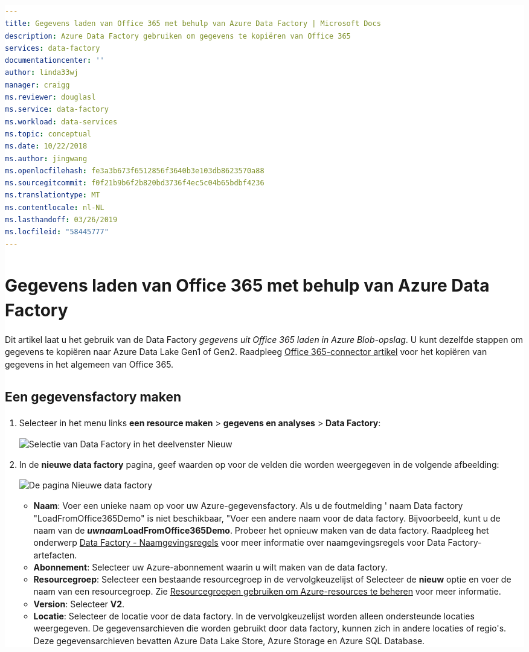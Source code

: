```yaml
---
title: Gegevens laden van Office 365 met behulp van Azure Data Factory | Microsoft Docs
description: Azure Data Factory gebruiken om gegevens te kopiëren van Office 365
services: data-factory
documentationcenter: ''
author: linda33wj
manager: craigg
ms.reviewer: douglasl
ms.service: data-factory
ms.workload: data-services
ms.topic: conceptual
ms.date: 10/22/2018
ms.author: jingwang
ms.openlocfilehash: fe3a3b673f6512856f3640b3e103db8623570a88
ms.sourcegitcommit: f0f21b9b6f2b820bd3736f4ec5c04b65bdbf4236
ms.translationtype: MT
ms.contentlocale: nl-NL
ms.lasthandoff: 03/26/2019
ms.locfileid: "58445777"
---
```

# <a name="load-data-from-office-365-by-using-azure-data-factory"></a>Gegevens laden van Office 365 met behulp van Azure Data Factory

Dit artikel laat u het gebruik van de Data Factory _gegevens uit Office 365 laden in Azure Blob-opslag_. U kunt dezelfde stappen om gegevens te kopiëren naar Azure Data Lake Gen1 of Gen2. Raadpleeg [Office 365-connector artikel](connector-office-365.md) voor het kopiëren van gegevens in het algemeen van Office 365.

## <a name="create-a-data-factory"></a>Een gegevensfactory maken

1. Selecteer in het menu links **een resource maken** > **gegevens en analyses** > **Data Factory**: 
   
   ![Selectie van Data Factory in het deelvenster Nieuw](./media/quickstart-create-data-factory-portal/new-azure-data-factory-menu.png)

2. In de **nieuwe data factory** pagina, geef waarden op voor de velden die worden weergegeven in de volgende afbeelding:
      
   ![De pagina Nieuwe data factory](./media/load-office-365-data/new-azure-data-factory.png)
 
    * **Naam**: Voer een unieke naam op voor uw Azure-gegevensfactory. Als u de foutmelding ' naam Data factory \"LoadFromOffice365Demo\" is niet beschikbaar, "Voer een andere naam voor de data factory. Bijvoorbeeld, kunt u de naam van de  _**uwnaam**_**LoadFromOffice365Demo**. Probeer het opnieuw maken van de data factory. Raadpleeg het onderwerp [Data Factory - Naamgevingsregels](naming-rules.md) voor meer informatie over naamgevingsregels voor Data Factory-artefacten.
    * **Abonnement**: Selecteer uw Azure-abonnement waarin u wilt maken van de data factory. 
    * **Resourcegroep**: Selecteer een bestaande resourcegroep in de vervolgkeuzelijst of Selecteer de **nieuw** optie en voer de naam van een resourcegroep. Zie [Resourcegroepen gebruiken om Azure-resources te beheren](../azure-resource-manager/resource-group-overview.md) voor meer informatie.  
    * **Version**: Selecteer **V2**.
    * **Locatie**: Selecteer de locatie voor de data factory. In de vervolgkeuzelijst worden alleen ondersteunde locaties weergegeven. De gegevensarchieven die worden gebruikt door data factory, kunnen zich in andere locaties of regio's. Deze gegevensarchieven bevatten Azure Data Lake Store, Azure Storage en Azure SQL Database.
